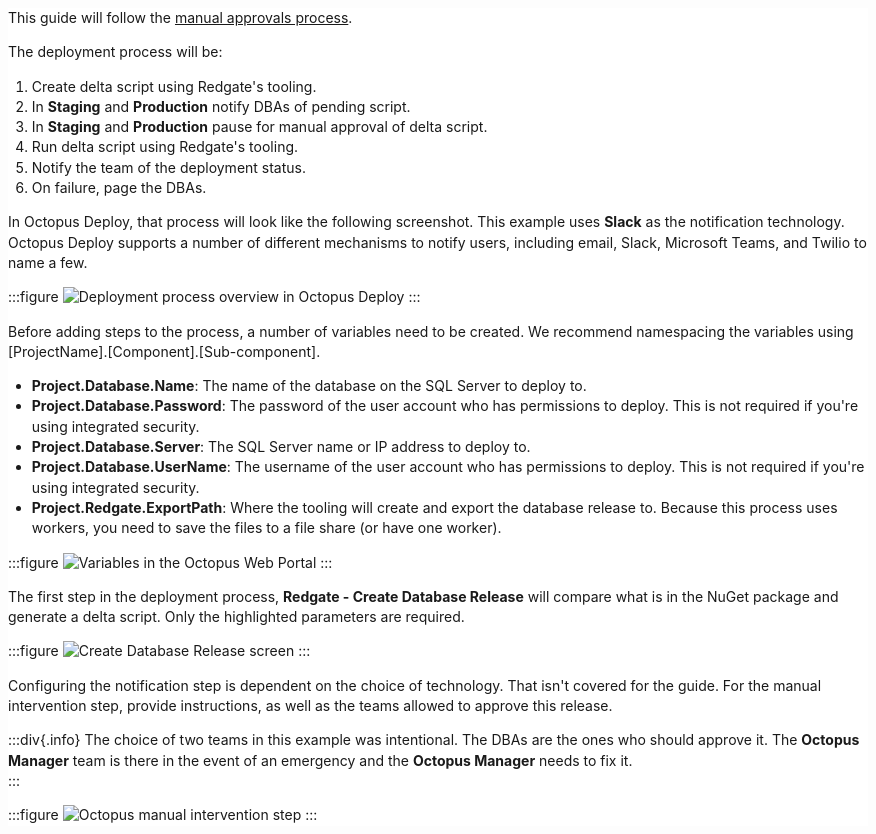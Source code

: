 This guide will follow the [manual approvals process](/docs/deployments/databases/common-patterns/manual-approvals).  

The deployment process will be:

1. Create delta script using Redgate's tooling.
2. In **Staging** and **Production** notify DBAs of pending script.
3. In **Staging** and **Production** pause for manual approval of delta script.
4. Run delta script using Redgate's tooling.
5. Notify the team of the deployment status.
6. On failure, page the DBAs.

In Octopus Deploy, that process will look like the following screenshot.  This example uses **Slack** as the notification technology.  Octopus Deploy supports a number of different mechanisms to notify users, including email, Slack, Microsoft Teams, and Twilio to name a few.

:::figure
![Deployment process overview in Octopus Deploy](/docs/deployments/databases/sql-server/images/redgate-octopus-deploy-deployment-process-overview.png)
:::

Before adding steps to the process, a number of variables need to be created.  We recommend namespacing the variables using [ProjectName].[Component].[Sub-component].

- **Project.Database.Name**: The name of the database on the SQL Server to deploy to.
- **Project.Database.Password**: The password of the user account who has permissions to deploy.  This is not required if you're using integrated security.
- **Project.Database.Server**: The SQL Server name or IP address to deploy to.
- **Project.Database.UserName**: The username of the user account who has permissions to deploy.  This is not required if you're using integrated security.
- **Project.Redgate.ExportPath**: Where the tooling will create and export the database release to.  Because this process uses workers, you need to save the files to a file share (or have one worker).

:::figure
![Variables in the Octopus Web Portal](/docs/deployments/databases/sql-server/images/redgate-octopus-deploy-variables.png)
:::

The first step in the deployment process, **Redgate - Create Database Release** will compare what is in the NuGet package and generate a delta script.  Only the highlighted parameters are required.  

:::figure
![Create Database Release screen](/docs/deployments/databases/sql-server/images/redgate-octopus-create-database-release.png)
:::

Configuring the notification step is dependent on the choice of technology.  That isn't covered for the guide.  For the manual intervention step, provide instructions, as well as the teams allowed to approve this release.  

:::div{.info}
The choice of two teams in this example was intentional.  The DBAs are the ones who should approve it.  The **Octopus Manager** team is there in the event of an emergency and the **Octopus Manager** needs to fix it.  
:::

:::figure
![Octopus manual intervention step](/docs/deployments/databases/sql-server/images/redgate-octopus-manual-intervention-step.png)
:::
